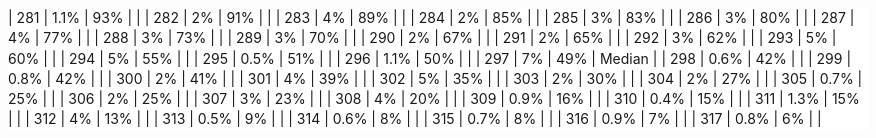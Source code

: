 | 281 | 1.1% | 93% |  |
| 282 | 2% | 91% |  |
| 283 | 4% | 89% |  |
| 284 | 2% | 85% |  |
| 285 | 3% | 83% |  |
| 286 | 3% | 80% |  |
| 287 | 4% | 77% |  |
| 288 | 3% | 73% |  |
| 289 | 3% | 70% |  |
| 290 | 2% | 67% |  |
| 291 | 2% | 65% |  |
| 292 | 3% | 62% |  |
| 293 | 5% | 60% |  |
| 294 | 5% | 55% |  |
| 295 | 0.5% | 51% |  |
| 296 | 1.1% | 50% |  |
| 297 | 7% | 49% | Median |
| 298 | 0.6% | 42% |  |
| 299 | 0.8% | 42% |  |
| 300 | 2% | 41% |  |
| 301 | 4% | 39% |  |
| 302 | 5% | 35% |  |
| 303 | 2% | 30% |  |
| 304 | 2% | 27% |  |
| 305 | 0.7% | 25% |  |
| 306 | 2% | 25% |  |
| 307 | 3% | 23% |  |
| 308 | 4% | 20% |  |
| 309 | 0.9% | 16% |  |
| 310 | 0.4% | 15% |  |
| 311 | 1.3% | 15% |  |
| 312 | 4% | 13% |  |
| 313 | 0.5% | 9% |  |
| 314 | 0.6% | 8% |  |
| 315 | 0.7% | 8% |  |
| 316 | 0.9% | 7% |  |
| 317 | 0.8% | 6% |  |